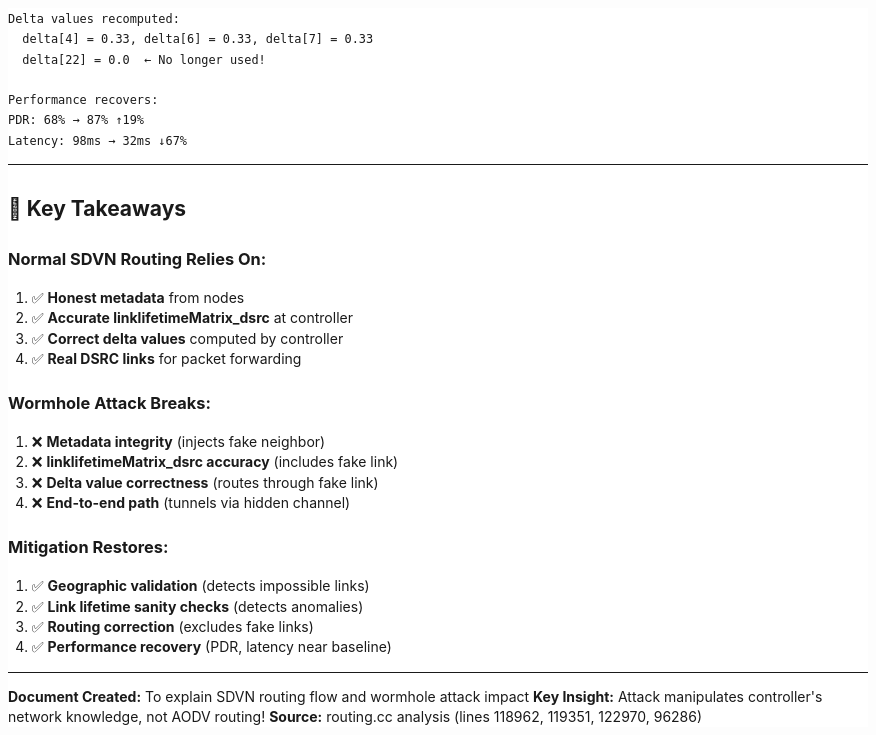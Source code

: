 ```
Delta values recomputed:
  delta[4] = 0.33, delta[6] = 0.33, delta[7] = 0.33
  delta[22] = 0.0  ← No longer used!

Performance recovers:
PDR: 68% → 87% ↑19%
Latency: 98ms → 32ms ↓67%
```

---

## 🎯 Key Takeaways

### **Normal SDVN Routing Relies On:**
1. ✅ **Honest metadata** from nodes
2. ✅ **Accurate linklifetimeMatrix_dsrc** at controller
3. ✅ **Correct delta values** computed by controller
4. ✅ **Real DSRC links** for packet forwarding

### **Wormhole Attack Breaks:**
1. ❌ **Metadata integrity** (injects fake neighbor)
2. ❌ **linklifetimeMatrix_dsrc accuracy** (includes fake link)
3. ❌ **Delta value correctness** (routes through fake link)
4. ❌ **End-to-end path** (tunnels via hidden channel)

### **Mitigation Restores:**
1. ✅ **Geographic validation** (detects impossible links)
2. ✅ **Link lifetime sanity checks** (detects anomalies)
3. ✅ **Routing correction** (excludes fake links)
4. ✅ **Performance recovery** (PDR, latency near baseline)

---

**Document Created:** To explain SDVN routing flow and wormhole attack impact
**Key Insight:** Attack manipulates controller's network knowledge, not AODV routing!
**Source:** routing.cc analysis (lines 118962, 119351, 122970, 96286)
